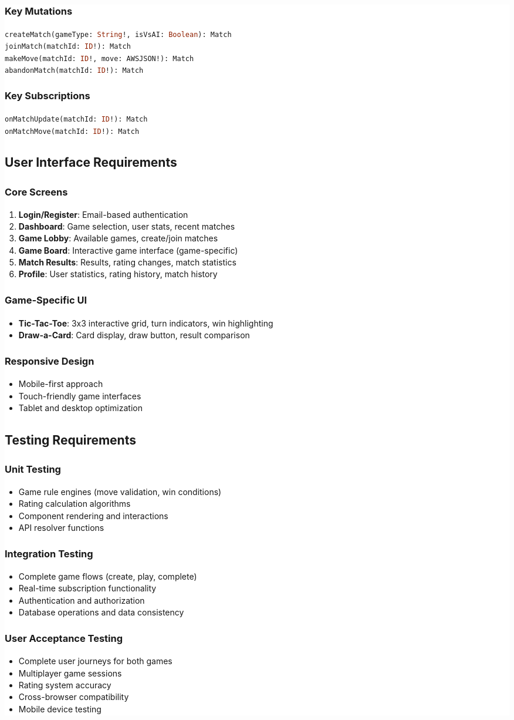 ### Key Mutations
```graphql
createMatch(gameType: String!, isVsAI: Boolean): Match
joinMatch(matchId: ID!): Match
makeMove(matchId: ID!, move: AWSJSON!): Match
abandonMatch(matchId: ID!): Match
```

### Key Subscriptions
```graphql
onMatchUpdate(matchId: ID!): Match
onMatchMove(matchId: ID!): Match
```

## User Interface Requirements

### Core Screens
1. **Login/Register**: Email-based authentication
2. **Dashboard**: Game selection, user stats, recent matches
3. **Game Lobby**: Available games, create/join matches
4. **Game Board**: Interactive game interface (game-specific)
5. **Match Results**: Results, rating changes, match statistics
6. **Profile**: User statistics, rating history, match history

### Game-Specific UI
- **Tic-Tac-Toe**: 3x3 interactive grid, turn indicators, win highlighting
- **Draw-a-Card**: Card display, draw button, result comparison

### Responsive Design
- Mobile-first approach
- Touch-friendly game interfaces
- Tablet and desktop optimization

## Testing Requirements

### Unit Testing
- Game rule engines (move validation, win conditions)
- Rating calculation algorithms
- Component rendering and interactions
- API resolver functions

### Integration Testing
- Complete game flows (create, play, complete)
- Real-time subscription functionality
- Authentication and authorization
- Database operations and data consistency

### User Acceptance Testing
- Complete user journeys for both games
- Multiplayer game sessions
- Rating system accuracy
- Cross-browser compatibility
- Mobile device testing
